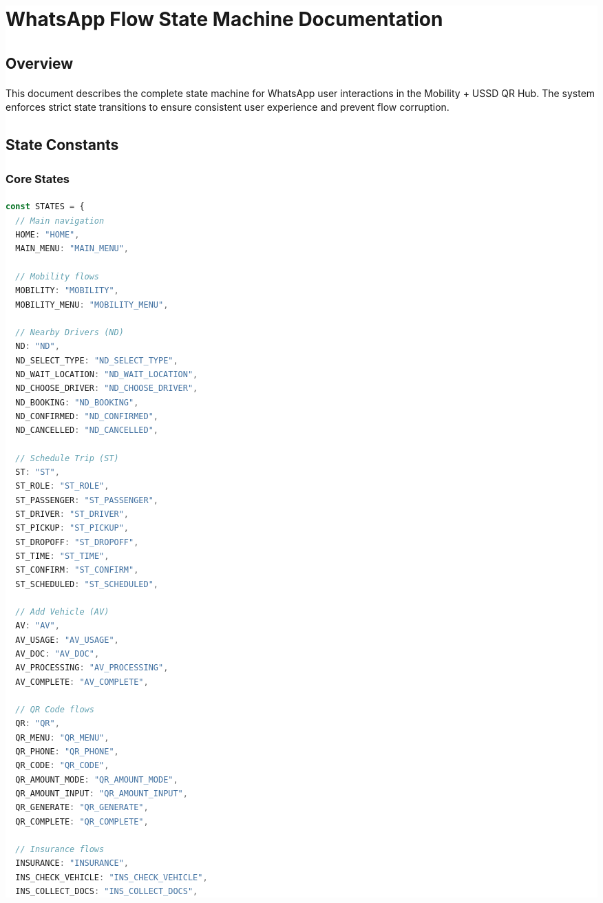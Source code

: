 # WhatsApp Flow State Machine Documentation

## Overview
This document describes the complete state machine for WhatsApp user interactions in the Mobility + USSD QR Hub. The system enforces strict state transitions to ensure consistent user experience and prevent flow corruption.

## State Constants

### Core States
```typescript
const STATES = {
  // Main navigation
  HOME: "HOME",
  MAIN_MENU: "MAIN_MENU",
  
  // Mobility flows
  MOBILITY: "MOBILITY",
  MOBILITY_MENU: "MOBILITY_MENU",
  
  // Nearby Drivers (ND)
  ND: "ND",
  ND_SELECT_TYPE: "ND_SELECT_TYPE",
  ND_WAIT_LOCATION: "ND_WAIT_LOCATION",
  ND_CHOOSE_DRIVER: "ND_CHOOSE_DRIVER",
  ND_BOOKING: "ND_BOOKING",
  ND_CONFIRMED: "ND_CONFIRMED",
  ND_CANCELLED: "ND_CANCELLED",
  
  // Schedule Trip (ST)
  ST: "ST",
  ST_ROLE: "ST_ROLE",
  ST_PASSENGER: "ST_PASSENGER",
  ST_DRIVER: "ST_DRIVER",
  ST_PICKUP: "ST_PICKUP",
  ST_DROPOFF: "ST_DROPOFF",
  ST_TIME: "ST_TIME",
  ST_CONFIRM: "ST_CONFIRM",
  ST_SCHEDULED: "ST_SCHEDULED",
  
  // Add Vehicle (AV)
  AV: "AV",
  AV_USAGE: "AV_USAGE",
  AV_DOC: "AV_DOC",
  AV_PROCESSING: "AV_PROCESSING",
  AV_COMPLETE: "AV_COMPLETE",
  
  // QR Code flows
  QR: "QR",
  QR_MENU: "QR_MENU",
  QR_PHONE: "QR_PHONE",
  QR_CODE: "QR_CODE",
  QR_AMOUNT_MODE: "QR_AMOUNT_MODE",
  QR_AMOUNT_INPUT: "QR_AMOUNT_INPUT",
  QR_GENERATE: "QR_GENERATE",
  QR_COMPLETE: "QR_COMPLETE",
  
  // Insurance flows
  INSURANCE: "INSURANCE",
  INS_CHECK_VEHICLE: "INS_CHECK_VEHICLE",
  INS_COLLECT_DOCS: "INS_COLLECT_DOCS",
```